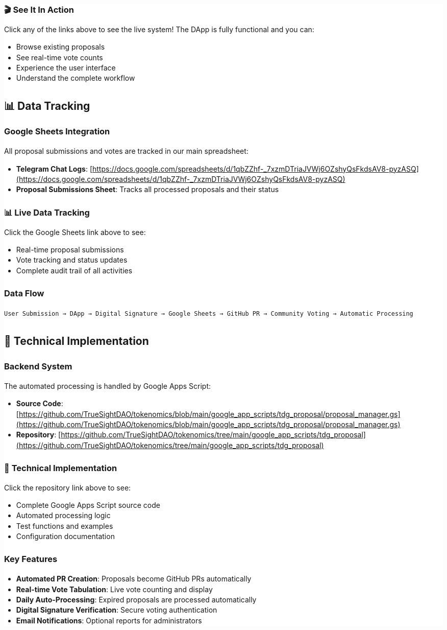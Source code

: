 ### 🎬 **See It In Action**
Click any of the links above to see the live system! The DApp is fully functional and you can:
- Browse existing proposals
- See real-time vote counts
- Experience the user interface
- Understand the complete workflow

## 📊 Data Tracking

### Google Sheets Integration
All proposal submissions and votes are tracked in our main spreadsheet:
- **Telegram Chat Logs**: [https://docs.google.com/spreadsheets/d/1qbZZhf-_7xzmDTriaJVWj6OZshyQsFkdsAV8-pyzASQ](https://docs.google.com/spreadsheets/d/1qbZZhf-_7xzmDTriaJVWj6OZshyQsFkdsAV8-pyzASQ)
- **Proposal Submissions Sheet**: Tracks all processed proposals and their status

### 📊 **Live Data Tracking**
Click the Google Sheets link above to see:
- Real-time proposal submissions
- Vote tracking and status updates
- Complete audit trail of all activities

### Data Flow
```
User Submission → DApp → Digital Signature → Google Sheets → GitHub PR → Community Voting → Automatic Processing
```

## 🔧 Technical Implementation

### Backend System
The automated processing is handled by Google Apps Script:
- **Source Code**: [https://github.com/TrueSightDAO/tokenomics/blob/main/google_app_scripts/tdg_proposal/proposal_manager.gs](https://github.com/TrueSightDAO/tokenomics/blob/main/google_app_scripts/tdg_proposal/proposal_manager.gs)
- **Repository**: [https://github.com/TrueSightDAO/tokenomics/tree/main/google_app_scripts/tdg_proposal](https://github.com/TrueSightDAO/tokenomics/tree/main/google_app_scripts/tdg_proposal)

### 🔧 **Technical Implementation**
Click the repository link above to see:
- Complete Google Apps Script source code
- Automated processing logic
- Test functions and examples
- Configuration documentation

### Key Features
- **Automated PR Creation**: Proposals become GitHub PRs automatically
- **Real-time Vote Tabulation**: Live vote counting and display
- **Daily Auto-Processing**: Expired proposals are processed automatically
- **Digital Signature Verification**: Secure voting authentication
- **Email Notifications**: Optional reports for administrators
